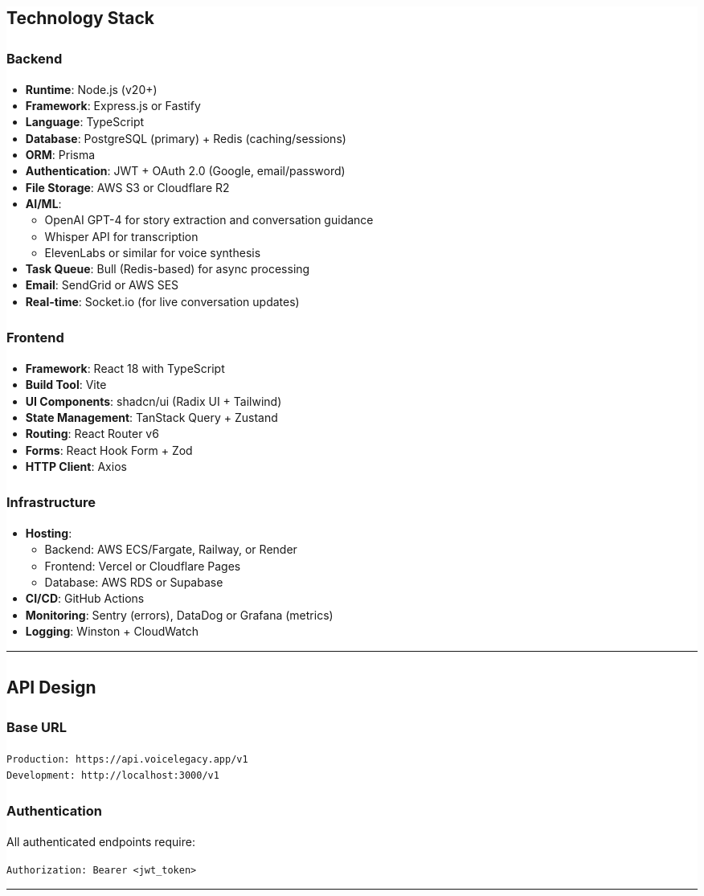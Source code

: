 
## Technology Stack

### Backend
- **Runtime**: Node.js (v20+)
- **Framework**: Express.js or Fastify
- **Language**: TypeScript
- **Database**: PostgreSQL (primary) + Redis (caching/sessions)
- **ORM**: Prisma
- **Authentication**: JWT + OAuth 2.0 (Google, email/password)
- **File Storage**: AWS S3 or Cloudflare R2
- **AI/ML**:
  - OpenAI GPT-4 for story extraction and conversation guidance
  - Whisper API for transcription
  - ElevenLabs or similar for voice synthesis
- **Task Queue**: Bull (Redis-based) for async processing
- **Email**: SendGrid or AWS SES
- **Real-time**: Socket.io (for live conversation updates)

### Frontend
- **Framework**: React 18 with TypeScript
- **Build Tool**: Vite
- **UI Components**: shadcn/ui (Radix UI + Tailwind)
- **State Management**: TanStack Query + Zustand
- **Routing**: React Router v6
- **Forms**: React Hook Form + Zod
- **HTTP Client**: Axios

### Infrastructure
- **Hosting**:
  - Backend: AWS ECS/Fargate, Railway, or Render
  - Frontend: Vercel or Cloudflare Pages
  - Database: AWS RDS or Supabase
- **CI/CD**: GitHub Actions
- **Monitoring**: Sentry (errors), DataDog or Grafana (metrics)
- **Logging**: Winston + CloudWatch

---

## API Design

### Base URL
```
Production: https://api.voicelegacy.app/v1
Development: http://localhost:3000/v1
```

### Authentication
All authenticated endpoints require:
```
Authorization: Bearer <jwt_token>
```

---